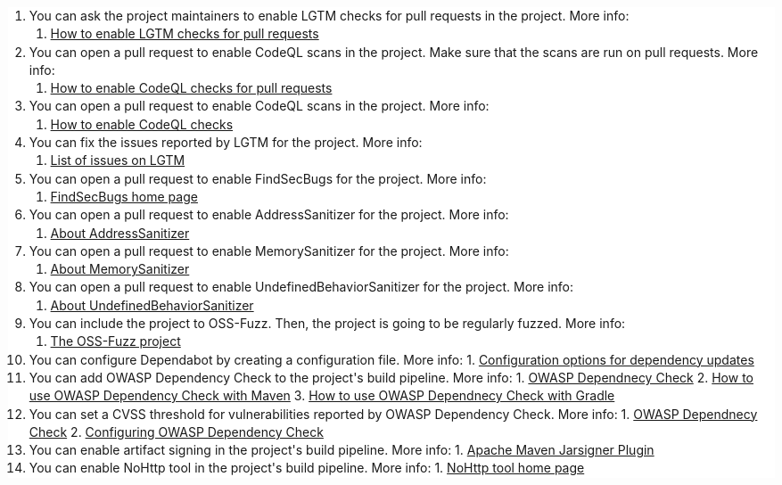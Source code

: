 1.  You can ask the project maintainers to enable LGTM checks for pull requests in the project.
    More info:
    1.  [How to enable LGTM checks for pull requests](https://lgtm.com/help/lgtm/about-automated-code-review)
2.  You can open a pull request to enable CodeQL scans in the project. Make sure that the scans are run on pull requests.
    More info:
    1.  [How to enable CodeQL checks for pull requests](https://docs.github.com/en/free-pro-team@latest/github/finding-security-vulnerabilities-and-errors-in-your-code/enabling-code-scanning-for-a-repository#enabling-code-scanning-using-actions)
3.  You can open a pull request to enable CodeQL scans in the project.
    More info:
    1.  [How to enable CodeQL checks](https://docs.github.com/en/free-pro-team@latest/github/finding-security-vulnerabilities-and-errors-in-your-code/enabling-code-scanning-for-a-repository#enabling-code-scanning-using-actions)
4.  You can fix the issues reported by LGTM for the project.
    More info:
    1.  [List of issues on LGTM](https://lgtm.com/projects/g/apache/spark)
5.  You can open a pull request to enable FindSecBugs for the project.
    More info:
    1.  [FindSecBugs home page](https://find-sec-bugs.github.io/)
6.  You can open a pull request to enable AddressSanitizer for the project.
    More info:
    1.  [About AddressSanitizer](https://github.com/google/sanitizers/wiki/AddressSanitizer)
7.  You can open a pull request to enable MemorySanitizer for the project.
    More info:
    1.  [About MemorySanitizer](https://github.com/google/sanitizers/wiki/MemorySanitizer)
8.  You can open a pull request to enable UndefinedBehaviorSanitizer for the project.
    More info:
    1.  [About UndefinedBehaviorSanitizer](https://clang.llvm.org/docs/UndefinedBehaviorSanitizer.html)
9.  You can include the project to OSS-Fuzz. Then, the project is going to be regularly fuzzed.
    More info:
    1.  [The OSS-Fuzz project](https://github.com/google/oss-fuzz)
10.  You can configure Dependabot by creating a configuration file.
    More info:
    1.  [Configuration options for dependency updates](https://docs.github.com/en/github/administering-a-repository/configuration-options-for-dependency-updates)
11.  You can add OWASP Dependency Check to the project's build pipeline.
    More info:
    1.  [OWASP Dependnecy Check](https://jeremylong.github.io/DependencyCheck/)
    2.  [How to use OWASP Dependency Check with Maven](https://jeremylong.github.io/DependencyCheck/dependency-check-maven)
    3.  [How to use OWASP Dependnecy Check with Gradle](https://github.com/dependency-check/dependency-check-gradle)
12.  You can set a CVSS threshold for vulnerabilities reported by OWASP Dependency Check.
    More info:
    1.  [OWASP Dependnecy Check](https://jeremylong.github.io/DependencyCheck/)
    2.  [Configuring OWASP Dependency Check](https://jeremylong.github.io/DependencyCheck/dependency-check-maven/configuration.html)
13.  You can enable artifact signing in the project's build pipeline.
    More info:
    1.  [Apache Maven Jarsigner Plugin](https://maven.apache.org/plugins/maven-jarsigner-plugin/)
14.  You can enable NoHttp tool in the project's build pipeline.
    More info:
    1.  [NoHttp tool home page](https://github.com/spring-io/nohttp)
